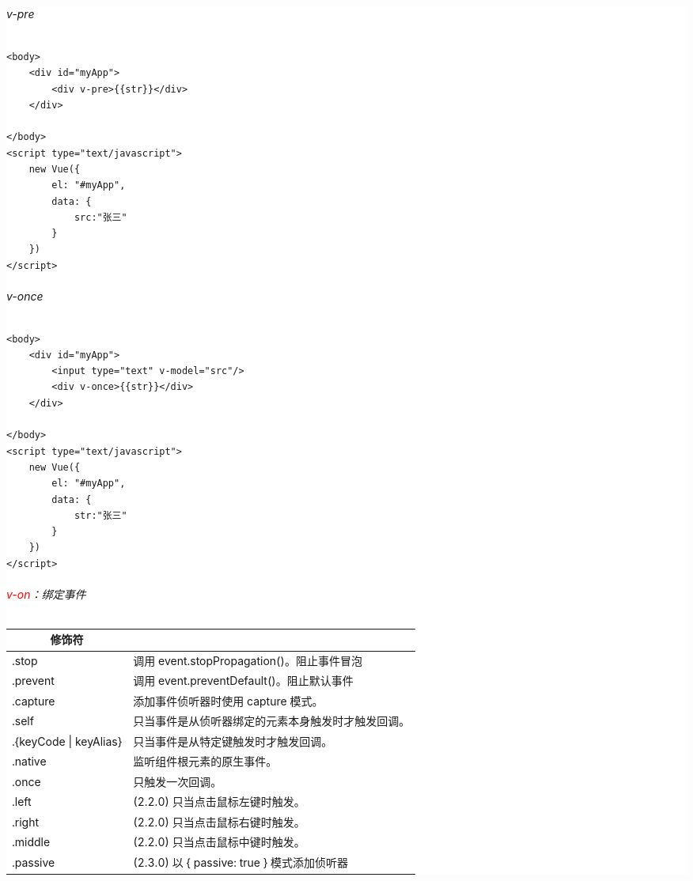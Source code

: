 ###### v-pre

```vue
<body>
    <div id="myApp">
        <div v-pre>{{str}}</div>
    </div>

</body>
<script type="text/javascript">
    new Vue({
        el: "#myApp",
        data: {
            src:"张三"
        }
    })
</script>
```

###### v-once

```vue
<body>
    <div id="myApp">
        <input type="text" v-model="src"/>
        <div v-once>{{str}}</div>
    </div>

</body>
<script type="text/javascript">
    new Vue({
        el: "#myApp",
        data: {
            str:"张三"
        }
    })
</script>
```

###### <font color="red">v-on</font>：绑定事件

| 修饰符                 |                                                    |
| ---------------------- | -------------------------------------------------- |
| .stop                  | 调用 event.stopPropagation()。阻止事件冒泡         |
| .prevent               | 调用 event.preventDefault()。阻止默认事件          |
| .capture               | 添加事件侦听器时使用 capture 模式。                |
| .self                  | 只当事件是从侦听器绑定的元素本身触发时才触发回调。 |
| .{keyCode \| keyAlias} | 只当事件是从特定键触发时才触发回调。               |
| .native                | 监听组件根元素的原生事件。                         |
| .once                  | 只触发一次回调。                                   |
| .left                  | (2.2.0) 只当点击鼠标左键时触发。                   |
| .right                 | (2.2.0) 只当点击鼠标右键时触发。                   |
| .middle                | (2.2.0) 只当点击鼠标中键时触发。                   |
| .passive               | (2.3.0) 以 { passive: true } 模式添加侦听器        |
